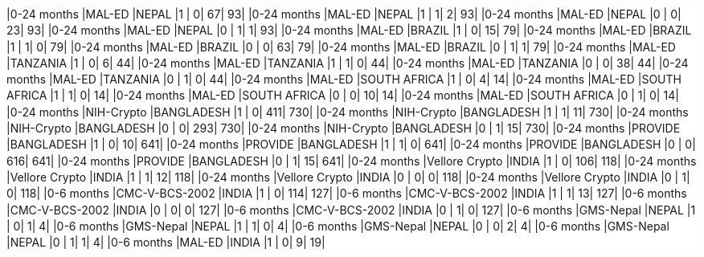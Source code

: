 |0-24 months |MAL-ED         |NEPAL        |1      |         0|     67|  93|
|0-24 months |MAL-ED         |NEPAL        |1      |         1|      2|  93|
|0-24 months |MAL-ED         |NEPAL        |0      |         0|     23|  93|
|0-24 months |MAL-ED         |NEPAL        |0      |         1|      1|  93|
|0-24 months |MAL-ED         |BRAZIL       |1      |         0|     15|  79|
|0-24 months |MAL-ED         |BRAZIL       |1      |         1|      0|  79|
|0-24 months |MAL-ED         |BRAZIL       |0      |         0|     63|  79|
|0-24 months |MAL-ED         |BRAZIL       |0      |         1|      1|  79|
|0-24 months |MAL-ED         |TANZANIA     |1      |         0|      6|  44|
|0-24 months |MAL-ED         |TANZANIA     |1      |         1|      0|  44|
|0-24 months |MAL-ED         |TANZANIA     |0      |         0|     38|  44|
|0-24 months |MAL-ED         |TANZANIA     |0      |         1|      0|  44|
|0-24 months |MAL-ED         |SOUTH AFRICA |1      |         0|      4|  14|
|0-24 months |MAL-ED         |SOUTH AFRICA |1      |         1|      0|  14|
|0-24 months |MAL-ED         |SOUTH AFRICA |0      |         0|     10|  14|
|0-24 months |MAL-ED         |SOUTH AFRICA |0      |         1|      0|  14|
|0-24 months |NIH-Crypto     |BANGLADESH   |1      |         0|    411| 730|
|0-24 months |NIH-Crypto     |BANGLADESH   |1      |         1|     11| 730|
|0-24 months |NIH-Crypto     |BANGLADESH   |0      |         0|    293| 730|
|0-24 months |NIH-Crypto     |BANGLADESH   |0      |         1|     15| 730|
|0-24 months |PROVIDE        |BANGLADESH   |1      |         0|     10| 641|
|0-24 months |PROVIDE        |BANGLADESH   |1      |         1|      0| 641|
|0-24 months |PROVIDE        |BANGLADESH   |0      |         0|    616| 641|
|0-24 months |PROVIDE        |BANGLADESH   |0      |         1|     15| 641|
|0-24 months |Vellore Crypto |INDIA        |1      |         0|    106| 118|
|0-24 months |Vellore Crypto |INDIA        |1      |         1|     12| 118|
|0-24 months |Vellore Crypto |INDIA        |0      |         0|      0| 118|
|0-24 months |Vellore Crypto |INDIA        |0      |         1|      0| 118|
|0-6 months  |CMC-V-BCS-2002 |INDIA        |1      |         0|    114| 127|
|0-6 months  |CMC-V-BCS-2002 |INDIA        |1      |         1|     13| 127|
|0-6 months  |CMC-V-BCS-2002 |INDIA        |0      |         0|      0| 127|
|0-6 months  |CMC-V-BCS-2002 |INDIA        |0      |         1|      0| 127|
|0-6 months  |GMS-Nepal      |NEPAL        |1      |         0|      1|   4|
|0-6 months  |GMS-Nepal      |NEPAL        |1      |         1|      0|   4|
|0-6 months  |GMS-Nepal      |NEPAL        |0      |         0|      2|   4|
|0-6 months  |GMS-Nepal      |NEPAL        |0      |         1|      1|   4|
|0-6 months  |MAL-ED         |INDIA        |1      |         0|      9|  19|